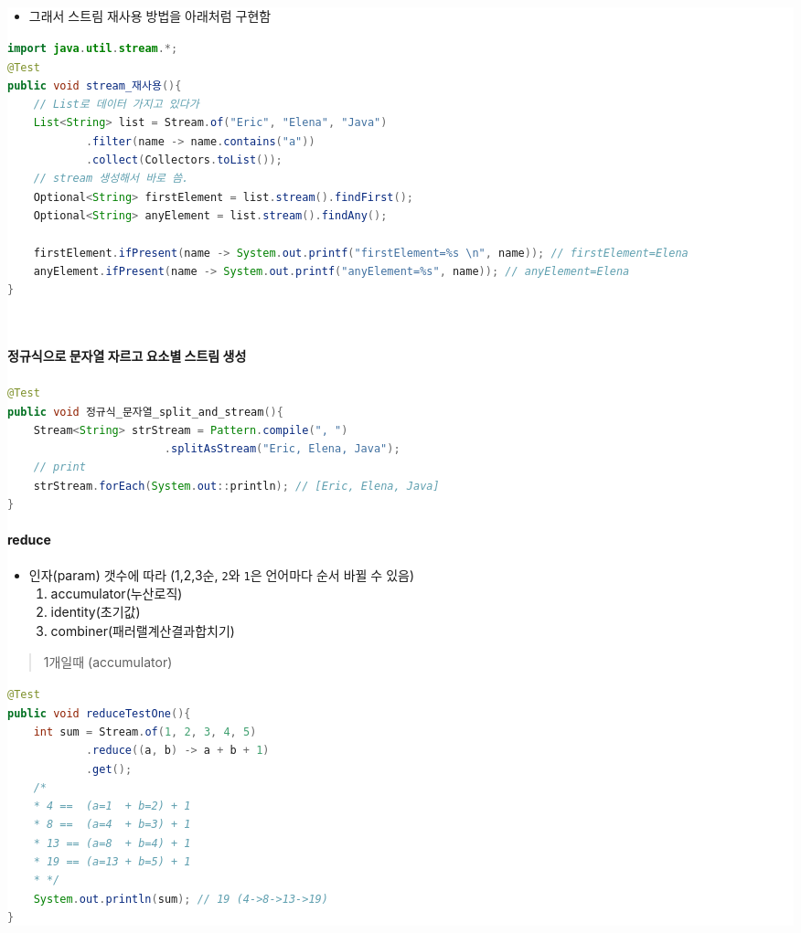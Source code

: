 - 그래서 스트림 재사용 방법을 아래처럼 구현함

```java
import java.util.stream.*;
@Test
public void stream_재사용(){
    // List로 데이터 가지고 있다가
    List<String> list = Stream.of("Eric", "Elena", "Java")
            .filter(name -> name.contains("a"))
            .collect(Collectors.toList());
    // stream 생성해서 바로 씀.
    Optional<String> firstElement = list.stream().findFirst();
    Optional<String> anyElement = list.stream().findAny();

    firstElement.ifPresent(name -> System.out.printf("firstElement=%s \n", name)); // firstElement=Elena 
    anyElement.ifPresent(name -> System.out.printf("anyElement=%s", name)); // anyElement=Elena
}
```

<br/>

#### 정규식으로 문자열 자르고 요소별 스트림 생성

```java
@Test
public void 정규식_문자열_split_and_stream(){
    Stream<String> strStream = Pattern.compile(", ")
                        .splitAsStream("Eric, Elena, Java");
    // print
    strStream.forEach(System.out::println); // [Eric, Elena, Java]
}
```

#### **reduce**

+ 인자(param) 갯수에 따라 (1,2,3순, `2`와 `1`은 언어마다 순서 바뀔 수 있음)
  1. accumulator(누산로직)
  2. identity(초기값)
  3. combiner(패러랠계산결과합치기)

> 1개일때 (accumulator)

```java
@Test
public void reduceTestOne(){
    int sum = Stream.of(1, 2, 3, 4, 5)
            .reduce((a, b) -> a + b + 1)
            .get();
    /*
    * 4 ==  (a=1  + b=2) + 1
    * 8 ==  (a=4  + b=3) + 1
    * 13 == (a=8  + b=4) + 1
    * 19 == (a=13 + b=5) + 1
    * */
    System.out.println(sum); // 19 (4->8->13->19)
}
```
